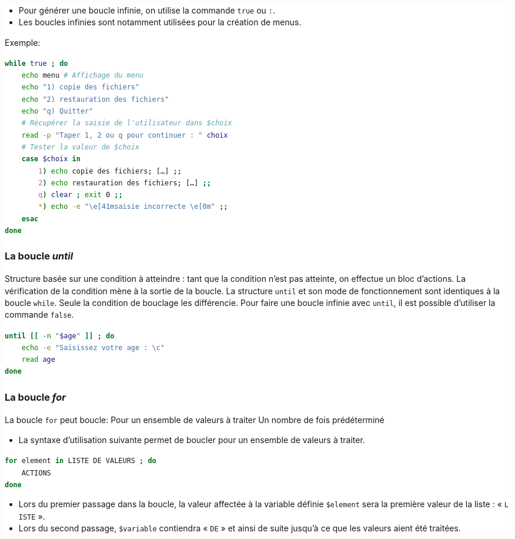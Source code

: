 - Pour générer une boucle infinie, on utilise la commande `true` ou `:`. 
- Les boucles infinies sont notamment utilisées pour la création de menus.

Exemple:

```sh
while true ; do
    echo menu # Affichage du menu
    echo "1) copie des fichiers"
    echo "2) restauration des fichiers"
    echo "q) Quitter"
    # Récupérer la saisie de l'utilisateur dans $choix
    read -p "Taper 1, 2 ou q pour continuer : " choix
    # Tester la valeur de $choix
    case $choix in
        1) echo copie des fichiers; […] ;;
        2) echo restauration des fichiers; […] ;;
        q) clear ; exit 0 ;;
        *) echo -e "\e[41msaisie incorrecte \e[0m" ;;
    esac
done

```

### La boucle *until*

Structure basée sur une condition à atteindre : tant que la condition n’est pas atteinte, on effectue un bloc d’actions. 
La vérification de la condition mène à la sortie de la boucle.
La structure `until` et son mode de fonctionnement sont identiques à la boucle `while`. Seule la condition de bouclage les différencie.
Pour faire une boucle infinie avec `until`, il est possible d’utiliser la commande `false`.

```sh
until [[ -n "$age" ]] ; do
    echo -e "Saisissez votre age : \c"
    read age
done
```

### La boucle *for*

La boucle `for` peut boucle:
    Pour un ensemble de valeurs à traiter
    Un nombre de fois prédéterminé

- La syntaxe d’utilisation suivante permet de boucler pour un 
ensemble de valeurs à traiter.
```sh
for element in LISTE DE VALEURS ; do
    ACTIONS
done

```
- Lors du premier passage dans la boucle, la valeur affectée à la 
variable définie `$element` sera la première valeur de la liste : 
« `LISTE` ». 
- Lors du second passage, `$variable` contiendra « `DE` » et ainsi de 
suite jusqu’à ce que les valeurs aient été traitées.
